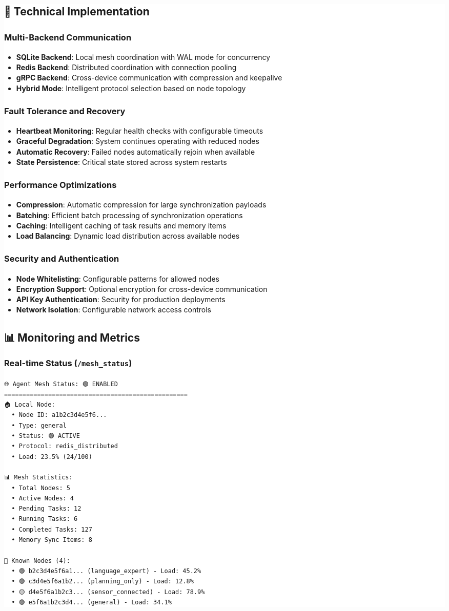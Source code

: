 ## 🔧 Technical Implementation

### Multi-Backend Communication
- **SQLite Backend**: Local mesh coordination with WAL mode for concurrency
- **Redis Backend**: Distributed coordination with connection pooling
- **gRPC Backend**: Cross-device communication with compression and keepalive
- **Hybrid Mode**: Intelligent protocol selection based on node topology

### Fault Tolerance and Recovery
- **Heartbeat Monitoring**: Regular health checks with configurable timeouts
- **Graceful Degradation**: System continues operating with reduced nodes
- **Automatic Recovery**: Failed nodes automatically rejoin when available
- **State Persistence**: Critical state stored across system restarts

### Performance Optimizations
- **Compression**: Automatic compression for large synchronization payloads
- **Batching**: Efficient batch processing of synchronization operations
- **Caching**: Intelligent caching of task results and memory items
- **Load Balancing**: Dynamic load distribution across available nodes

### Security and Authentication
- **Node Whitelisting**: Configurable patterns for allowed nodes
- **Encryption Support**: Optional encryption for cross-device communication
- **API Key Authentication**: Security for production deployments
- **Network Isolation**: Configurable network access controls

## 📊 Monitoring and Metrics

### Real-time Status (`/mesh_status`)
```
🌐 Agent Mesh Status: 🟢 ENABLED
==================================================
🏠 Local Node:
  • Node ID: a1b2c3d4e5f6...
  • Type: general
  • Status: 🟢 ACTIVE
  • Protocol: redis_distributed
  • Load: 23.5% (24/100)

📊 Mesh Statistics:
  • Total Nodes: 5
  • Active Nodes: 4
  • Pending Tasks: 12
  • Running Tasks: 6
  • Completed Tasks: 127
  • Memory Sync Items: 8

🤖 Known Nodes (4):
  • 🟢 b2c3d4e5f6a1... (language_expert) - Load: 45.2%
  • 🟢 c3d4e5f6a1b2... (planning_only) - Load: 12.8%
  • 🟡 d4e5f6a1b2c3... (sensor_connected) - Load: 78.9%
  • 🟢 e5f6a1b2c3d4... (general) - Load: 34.1%
```
